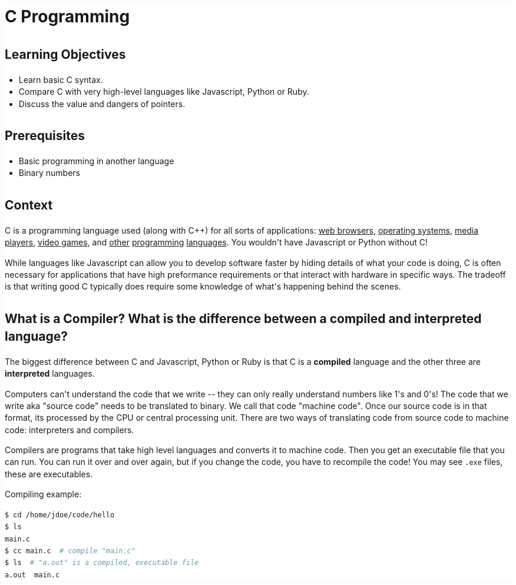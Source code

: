 # C Programming

## Learning Objectives

* Learn basic C syntax.
* Compare C with very high-level languages like Javascript, Python or Ruby.
* Discuss the value and dangers of pointers.

## Prerequisites

* Basic programming in another language
* Binary numbers

## Context

C is a programming language used (along with C++) for all sorts of applications: [web browsers](https://github.com/chromium/chromium), [operating systems](https://github.com/torvalds/linux), [media players](https://github.com/GNOME/rhythmbox), [video games](https://github.com/godotengine/godot), and [other](https://github.com/v8/v8) [programming](https://github.com/python/cpython) [languages](https://github.com/ruby/ruby). You wouldn't have Javascript or Python without C!

While languages like Javascript can allow you to develop software faster by hiding details of what your code is doing, C is often necessary for applications that have high preformance requirements or that interact with hardware in specific ways. The tradeoff is that writing good C typically does require some knowledge of what's happening behind the scenes.

## What is a Compiler? What is the difference between a compiled and interpreted language?

The biggest difference between C and Javascript, Python or Ruby is that C is a **compiled** language and the other three are **interpreted** languages.

Computers can't understand the code that we write -- they can only really understand numbers like 1's and 0's! The code that we write aka "source code" needs to be translated to binary. We call that code "machine code". Once our source code is in that format, its processed by the CPU or central processing unit. There are two ways of translating code from source code to machine code: interpreters and compilers.

Compilers are programs that take high level languages and converts it to machine code. Then you get an executable file that you can run. You can run it over and over again, but if you change the code, you have to recompile the code! You may see `.exe` files, these are executables.

Compiling example:
```bash
$ cd /home/jdoe/code/hello
$ ls
main.c
$ cc main.c  # compile "main.c"
$ ls  # "a.out" is a compiled, executable file
a.out  main.c
```
